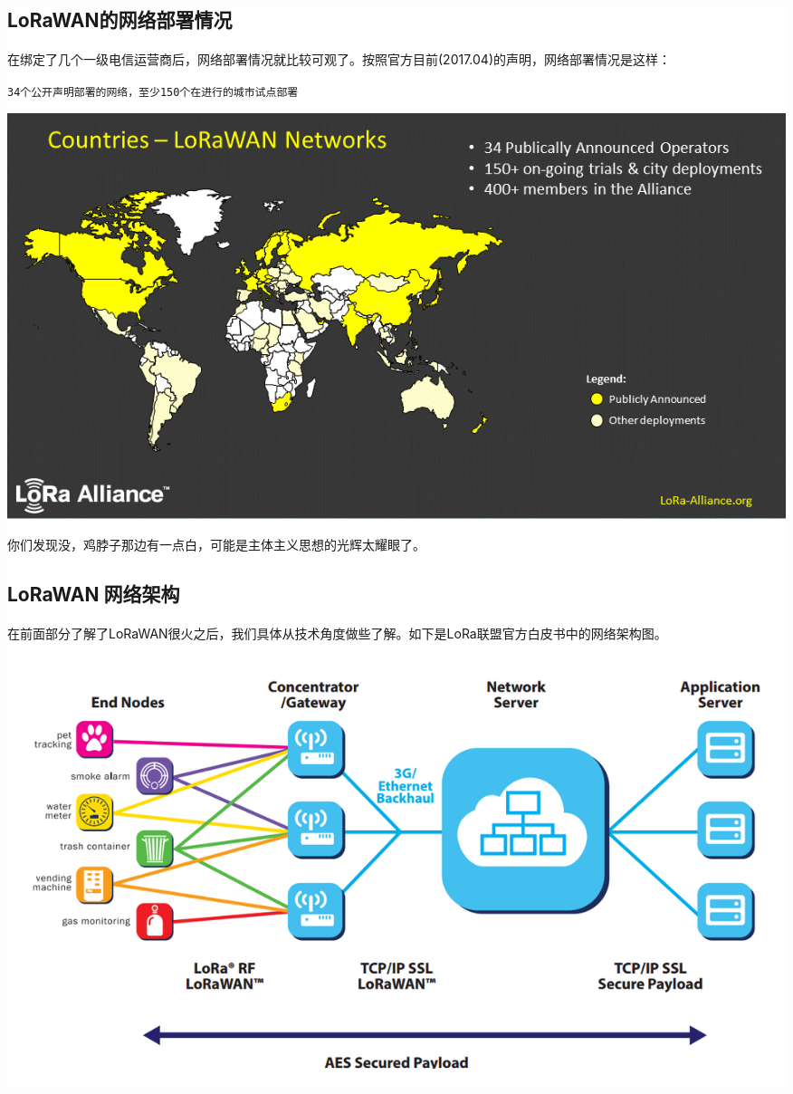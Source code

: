 ## LoRaWAN的网络部署情况

在绑定了几个一级电信运营商后，网络部署情况就比较可观了。按照官方目前(2017.04)的声明，网络部署情况是这样：

    34个公开声明部署的网络，至少150个在进行的城市试点部署

![T2](/images/networks/iot/LoRa_Alliance_LoRaWAN_Global_Coverage_Map.gif)

你们发现没，鸡脖子那边有一点白，可能是主体主义思想的光辉太耀眼了。

## LoRaWAN 网络架构

在前面部分了解了LoRaWAN很火之后，我们具体从技术角度做些了解。如下是LoRa联盟官方白皮书中的网络架构图。

![T3](/images/networks/iot/lorawan_architecture.png)
